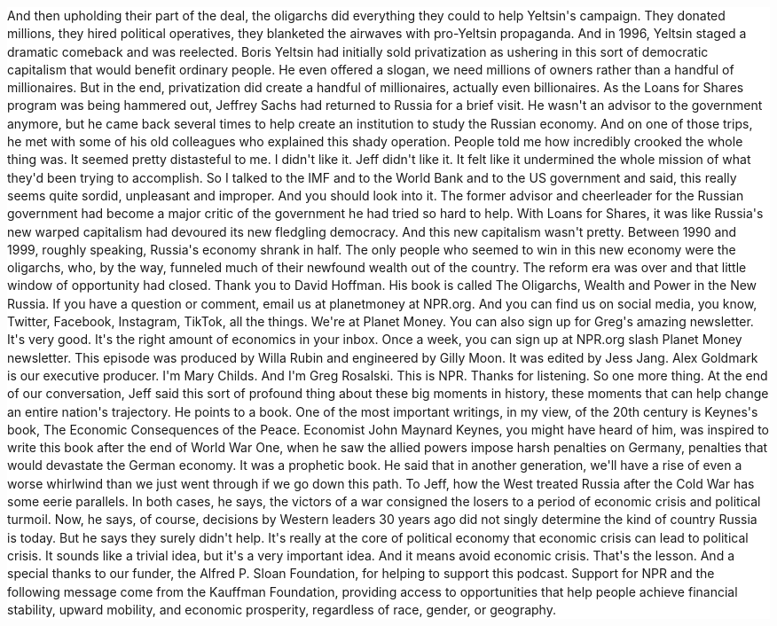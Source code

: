 And then upholding their part of the deal, the oligarchs did everything they could to help
Yeltsin's campaign. They donated millions, they hired political operatives, they blanketed
the airwaves with pro-Yeltsin propaganda. And in 1996, Yeltsin staged a dramatic comeback
and was reelected. Boris Yeltsin had initially sold privatization as ushering in this sort of
democratic capitalism that would benefit ordinary people. He even offered a slogan,
we need millions of owners rather than a handful of millionaires. But in the end,
privatization did create a handful of millionaires, actually even billionaires.
As the Loans for Shares program was being hammered out, Jeffrey Sachs had returned
to Russia for a brief visit. He wasn't an advisor to the government anymore,
but he came back several times to help create an institution to study the Russian economy.
And on one of those trips, he met with some of his old colleagues who explained
this shady operation. People told me how incredibly crooked the whole thing was.
It seemed pretty distasteful to me. I didn't like it. Jeff didn't like it.
It felt like it undermined the whole mission of what they'd been trying to accomplish.
So I talked to the IMF and to the World Bank and to the US government and said,
this really seems quite sordid, unpleasant and improper. And you should look into it.
The former advisor and cheerleader for the Russian government had become a major critic
of the government he had tried so hard to help. With Loans for Shares, it was like
Russia's new warped capitalism had devoured its new fledgling democracy.
And this new capitalism wasn't pretty. Between 1990 and 1999, roughly speaking,
Russia's economy shrank in half. The only people who seemed to win in this new economy
were the oligarchs, who, by the way, funneled much of their newfound wealth out of the
country. The reform era was over and that little window of opportunity had closed.
Thank you to David Hoffman. His book is called The Oligarchs, Wealth and Power in
the New Russia. If you have a question or comment, email us at planetmoney at NPR.org.
And you can find us on social media, you know, Twitter, Facebook, Instagram, TikTok,
all the things. We're at Planet Money. You can also sign up for Greg's amazing newsletter.
It's very good. It's the right amount of economics in your inbox. Once a week,
you can sign up at NPR.org slash Planet Money newsletter.
This episode was produced by Willa Rubin and engineered by Gilly Moon.
It was edited by Jess Jang. Alex Goldmark is our executive producer.
I'm Mary Childs.
And I'm Greg Rosalski. This is NPR. Thanks for listening.
So one more thing. At the end of our conversation, Jeff said this sort of profound
thing about these big moments in history, these moments that can help change an entire
nation's trajectory. He points to a book.
One of the most important writings, in my view, of the 20th century is
Keynes's book, The Economic Consequences of the Peace.
Economist John Maynard Keynes, you might have heard of him, was inspired to write this book
after the end of World War One, when he saw the allied powers impose harsh penalties
on Germany, penalties that would devastate the German economy.
It was a prophetic book. He said that in another generation, we'll have a rise of
even a worse whirlwind than we just went through if we go down this path.
To Jeff, how the West treated Russia after the Cold War has some eerie parallels.
In both cases, he says, the victors of a war consigned the losers to a
period of economic crisis and political turmoil.
Now, he says, of course, decisions by Western leaders 30 years ago
did not singly determine the kind of country Russia is today.
But he says they surely didn't help.
It's really at the core of political economy that economic crisis can lead to political crisis.
It sounds like a trivial idea, but it's a very important idea.
And it means avoid economic crisis. That's the lesson.
And a special thanks to our funder, the Alfred P. Sloan Foundation,
for helping to support this podcast.
Support for NPR and the following message come from the Kauffman Foundation,
providing access to opportunities that help people achieve financial stability,
upward mobility, and economic prosperity, regardless of race, gender, or geography.
